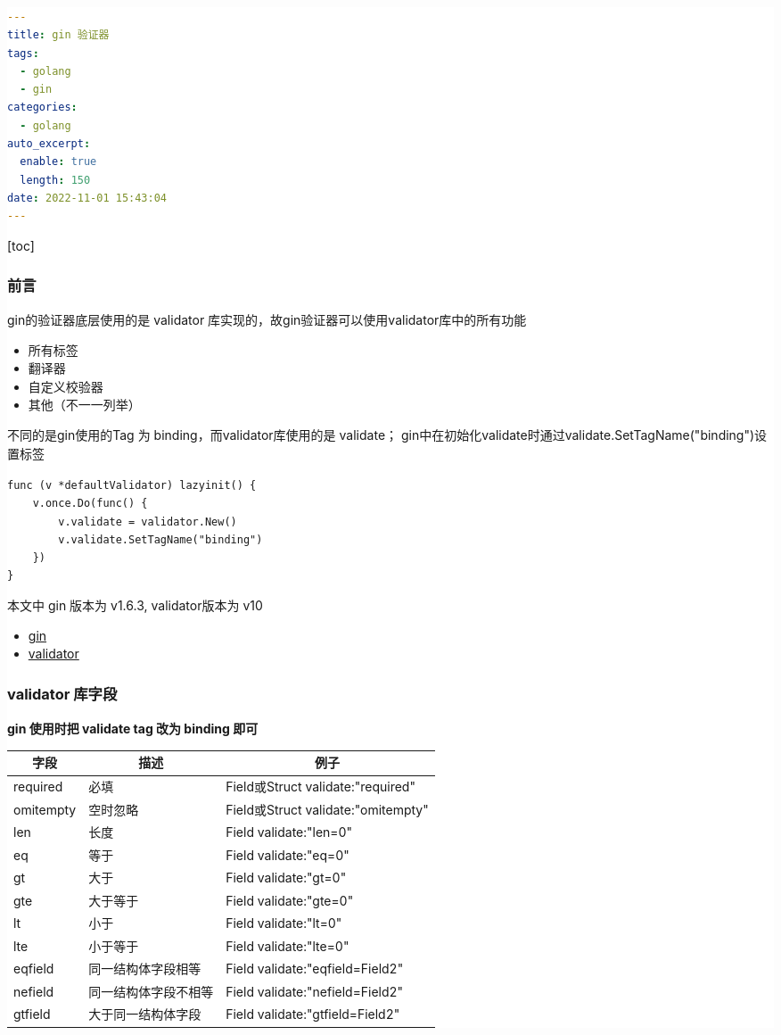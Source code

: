 ```yaml
---
title: gin 验证器
tags:
  - golang
  - gin
categories:
  - golang
auto_excerpt:
  enable: true
  length: 150
date: 2022-11-01 15:43:04
---
```




[toc]

### 前言
gin的验证器底层使用的是 validator 库实现的，故gin验证器可以使用validator库中的所有功能
- 所有标签
- 翻译器
- 自定义校验器
- 其他（不一一列举）

不同的是gin使用的Tag 为 binding，而validator库使用的是 validate；
gin中在初始化validate时通过validate.SetTagName("binding")设置标签

```golang
func (v *defaultValidator) lazyinit() {
	v.once.Do(func() {
		v.validate = validator.New()
		v.validate.SetTagName("binding")
	})
}
```


本文中 gin 版本为 v1.6.3, validator版本为 v10
* [gin](https://github.com/gin-gonic/gin)
* [validator](https://github.com/go-playground/validator)

### validator 库字段
**gin 使用时把 validate tag 改为 binding 即可**

| 字段                 | 描述                                                         | 例子                                                     |
| -------------------- | ------------------------------------------------------------ | -------------------------------------------------------- |
| required             | 必填                                                         | Field或Struct validate:"required"                        |
| omitempty            | 空时忽略                                                     | Field或Struct validate:"omitempty"                       |
| len                  | 长度                                                         | Field validate:"len=0"                                   |
| eq                   | 等于                                                         | Field validate:"eq=0"                                    |
| gt                   | 大于                                                         | Field validate:"gt=0"                                    |
| gte                  | 大于等于                                                     | Field validate:"gte=0"                                   |
| lt                   | 小于                                                         | Field validate:"lt=0"                                    |
| lte                  | 小于等于                                                     | Field validate:"lte=0"                                   |
| eqfield              | 同一结构体字段相等                                           | Field validate:"eqfield=Field2"                          |
| nefield              | 同一结构体字段不相等                                         | Field validate:"nefield=Field2"                          |
| gtfield              | 大于同一结构体字段                                           | Field validate:"gtfield=Field2"                          |